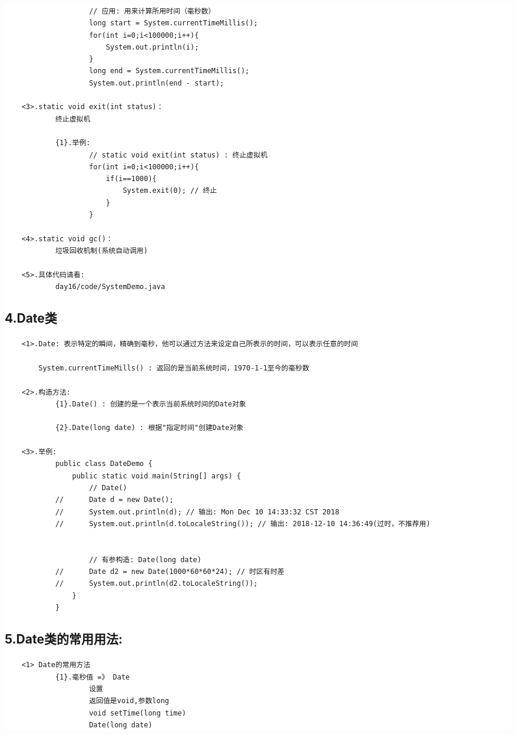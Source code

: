                         // 应用: 用来计算所用时间（毫秒数）
                        long start = System.currentTimeMillis();
                        for(int i=0;i<100000;i++){
                            System.out.println(i);
                        }
                        long end = System.currentTimeMillis();
                        System.out.println(end - start);

        <3>.static void exit(int status)：
                终止虚拟机
                
                {1}.举例:
                        // static void exit(int status) : 终止虚拟机
                        for(int i=0;i<100000;i++){
                            if(i==1000){
                                System.exit(0); // 终止
                            }
                        }

        <4>.static void gc()： 
                垃圾回收机制(系统自动调用)

        <5>.具体代码请看:
                day16/code/SystemDemo.java

##  4.Date类
        <1>.Date: 表示特定的瞬间，精确到毫秒，他可以通过方法来设定自己所表示的时间，可以表示任意的时间

            System.currentTimeMills() : 返回的是当前系统时间，1970-1-1至今的毫秒数

        <2>.构造方法:
                {1}.Date() : 创建的是一个表示当前系统时间的Date对象

 		        {2}.Date(long date) : 根据"指定时间"创建Date对象

        <3>.举例:
                public class DateDemo {
                    public static void main(String[] args) {
                        // Date()
                //		Date d = new Date();
                //		System.out.println(d); // 输出: Mon Dec 10 14:33:32 CST 2018
                //		System.out.println(d.toLocaleString()); // 输出: 2018-12-10 14:36:49(过时，不推荐用)
                        
                        
                        // 有参构造: Date(long date)
                //		Date d2 = new Date(1000*60*60*24); // 时区有时差
                //		System.out.println(d2.toLocaleString());
                    }
                }

##  5.Date类的常用用法:
        <1> Date的常用方法
                {1}.毫秒值 =》 Date
                        设置
                        返回值是void,参数long
                        void setTime(long time)
                        Date(long date)
        